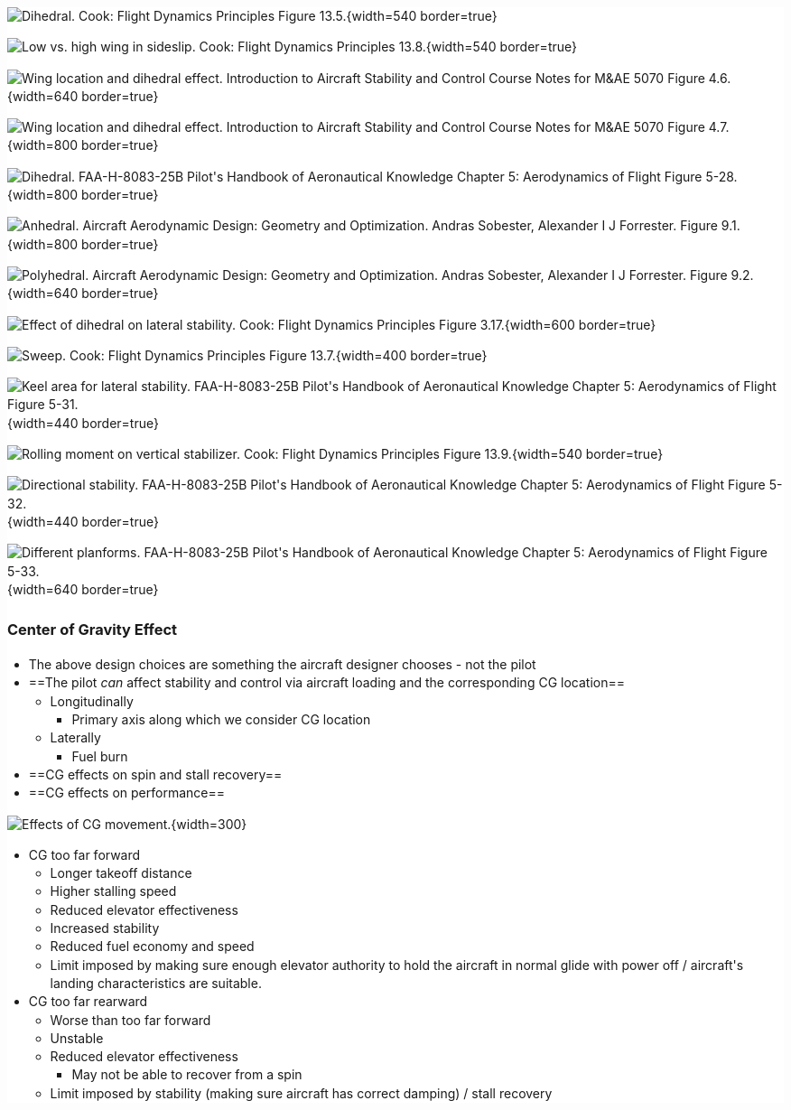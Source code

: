 ![Dihedral. [Cook: Flight Dynamics Principles](https://books.google.com/books?vid=ISBN0080982425) Figure 13.5.](/img/cook-figure-13-5-dihedral.png){width=540 border=true}

![Low vs. high wing in sideslip. [Cook: Flight Dynamics Principles](https://books.google.com/books?vid=ISBN0080982425) 13.8.](/img/cook-figure-13-8-low-vs-high-wing-sideslip.png){width=540 border=true}

![Wing location and dihedral effect. [Introduction to Aircraft Stability and Control Course Notes for M&AE 5070](https://courses.cit.cornell.edu/mae5070/Caughey_2011_04.pdf) Figure 4.6.](/img/caughey-mae-5070-course-notes-figure-4-6-wing-fuselage-dihedral.png){width=640 border=true}

![Wing location and dihedral effect. [Introduction to Aircraft Stability and Control Course Notes for M&AE 5070](https://courses.cit.cornell.edu/mae5070/Caughey_2011_04.pdf) Figure 4.7.](/img/caughey-mae-5070-course-notes-figure-4-7-wing-fuselage-dihedral.jpg){width=800 border=true}

![Dihedral. [FAA-H-8083-25B Pilot's Handbook of Aeronautical Knowledge](https://www.faa.gov/regulations_policies/handbooks_manuals/aviation/phak) [Chapter 5: Aerodynamics of Flight](https://www.faa.gov/sites/faa.gov/files/regulations_policies/handbooks_manuals/aviation/phak/07_phak_ch5.pdf) Figure 5-28.](/img/phak/phak-figure-5-28-dihedral.png){width=800 border=true}

![Anhedral. [Aircraft Aerodynamic Design: Geometry and Optimization. Andras Sobester, Alexander I J Forrester. Figure 9.1.](https://www.wiley.com/en-us/Aircraft+Aerodynamic+Design:+Geometry+and+Optimization-p-9780470662571)](/img/sobester-aircraft-design-figure-9-1-anhedral.jpg){width=800 border=true}

![Polyhedral. [Aircraft Aerodynamic Design: Geometry and Optimization. Andras Sobester, Alexander I J Forrester. Figure 9.2.](https://www.wiley.com/en-us/Aircraft+Aerodynamic+Design:+Geometry+and+Optimization-p-9780470662571)](/img/sobester-aircraft-design-figure-9-2-polyhedral.jpg){width=640 border=true}

![Effect of dihedral on lateral stability. [Cook: Flight Dynamics Principles](https://books.google.com/books?vid=ISBN0080982425) Figure 3.17.](/img/cook-flight-dynamic-principles-figure-3-17-dihedral-lateral-stability.png){width=600 border=true}

![Sweep. [Cook: Flight Dynamics Principles](https://books.google.com/books?vid=ISBN0080982425) Figure 13.7.](/img/cook-figure-13-7-sweep.png){width=400 border=true}

![Keel area for lateral stability. [FAA-H-8083-25B Pilot's Handbook of Aeronautical Knowledge](https://www.faa.gov/regulations_policies/handbooks_manuals/aviation/phak) [Chapter 5: Aerodynamics of Flight](https://www.faa.gov/sites/faa.gov/files/regulations_policies/handbooks_manuals/aviation/phak/07_phak_ch5.pdf) Figure 5-31.](/img/phak/phak-figure-5-31-keel-area-lateral-stability.png){width=440 border=true}

![Rolling moment on vertical stabilizer. [Cook: Flight Dynamics Principles](https://books.google.com/books?vid=ISBN0080982425) Figure 13.9.](/img/cook-figure-13-9-rolling-moment-on-vertical-stabilizer.png){width=540 border=true}

![Directional stability. [FAA-H-8083-25B Pilot's Handbook of Aeronautical Knowledge](https://www.faa.gov/regulations_policies/handbooks_manuals/aviation/phak) [Chapter 5: Aerodynamics of Flight](https://www.faa.gov/sites/faa.gov/files/regulations_policies/handbooks_manuals/aviation/phak/07_phak_ch5.pdf) Figure 5-32.](/img/phak/phak-figure-5-32-directional-stability.jpg){width=440 border=true}

![Different planforms. [FAA-H-8083-25B Pilot's Handbook of Aeronautical Knowledge](https://www.faa.gov/regulations_policies/handbooks_manuals/aviation/phak) [Chapter 5: Aerodynamics of Flight](https://www.faa.gov/sites/faa.gov/files/regulations_policies/handbooks_manuals/aviation/phak/07_phak_ch5.pdf) Figure 5-33.](/img/phak/phak-figure-5-33-wing-planform-stall-characteristics.jpg){width=640 border=true}

### Center of Gravity Effect

* The above design choices are something the aircraft designer chooses - not the pilot
* ==The pilot *can* affect stability and control via aircraft loading and the corresponding CG location==
  * Longitudinally
    * Primary axis along which we consider CG location
  * Laterally
    * Fuel burn
* ==CG effects on spin and stall recovery==
* ==CG effects on performance==

![Effects of CG movement.](/img/effects_of_cg_movement.jpg){width=300}

* CG too far forward
  * Longer takeoff distance
  * Higher stalling speed
  * Reduced elevator effectiveness
  * Increased stability
  * Reduced fuel economy and speed
  * Limit imposed by making sure enough elevator authority to hold the aircraft in normal glide with power off / aircraft's landing characteristics are suitable.
* CG too far rearward
  * Worse than too far forward
  * Unstable
  * Reduced elevator effectiveness
    * May not be able to recover from a spin
  * Limit imposed by stability (making sure aircraft has correct damping) / stall recovery
